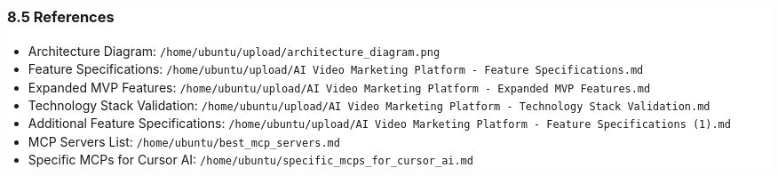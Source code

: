 ### 8.5 References

*   Architecture Diagram: `/home/ubuntu/upload/architecture_diagram.png`
*   Feature Specifications: `/home/ubuntu/upload/AI Video Marketing Platform - Feature Specifications.md`
*   Expanded MVP Features: `/home/ubuntu/upload/AI Video Marketing Platform - Expanded MVP Features.md`
*   Technology Stack Validation: `/home/ubuntu/upload/AI Video Marketing Platform - Technology Stack Validation.md`
*   Additional Feature Specifications: `/home/ubuntu/upload/AI Video Marketing Platform - Feature Specifications (1).md`
*   MCP Servers List: `/home/ubuntu/best_mcp_servers.md`
*   Specific MCPs for Cursor AI: `/home/ubuntu/specific_mcps_for_cursor_ai.md`
